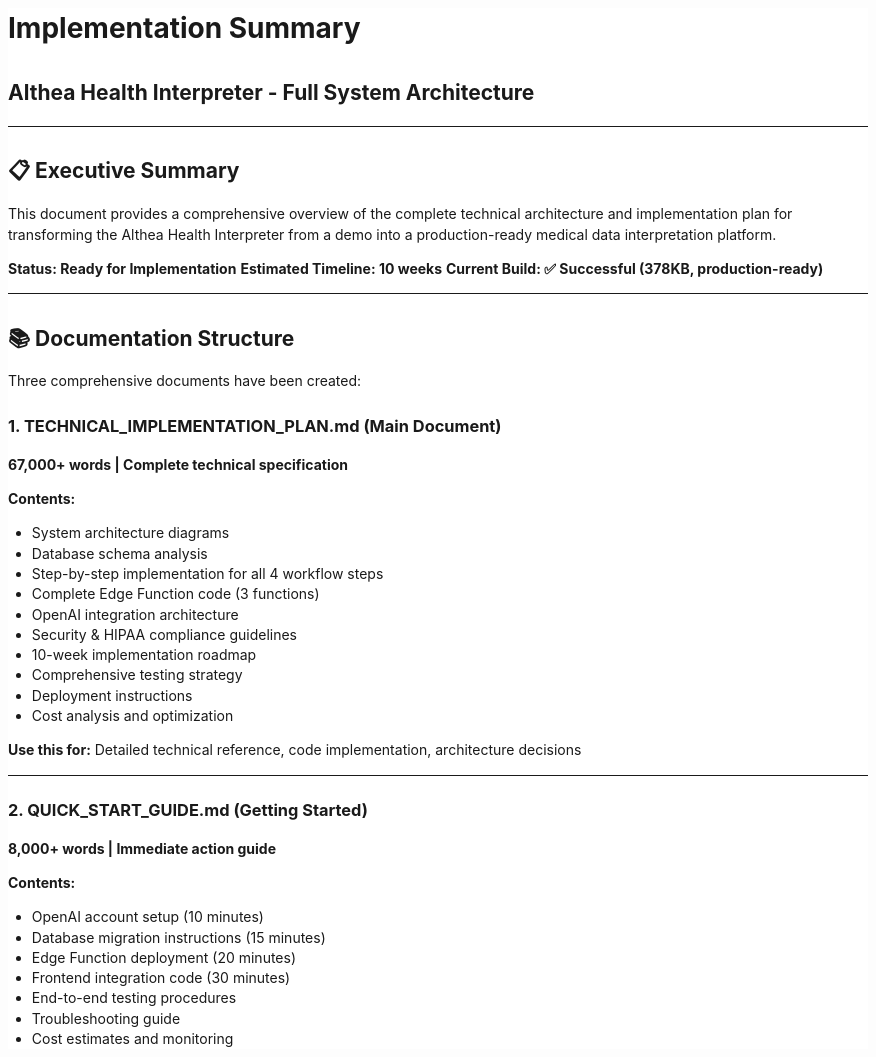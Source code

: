 # Implementation Summary
## Althea Health Interpreter - Full System Architecture

---

## 📋 Executive Summary

This document provides a comprehensive overview of the complete technical architecture and implementation plan for transforming the Althea Health Interpreter from a demo into a production-ready medical data interpretation platform.

**Status: Ready for Implementation**
**Estimated Timeline: 10 weeks**
**Current Build: ✅ Successful (378KB, production-ready)**

---

## 📚 Documentation Structure

Three comprehensive documents have been created:

### 1. **TECHNICAL_IMPLEMENTATION_PLAN.md** (Main Document)
**67,000+ words | Complete technical specification**

**Contents:**
- System architecture diagrams
- Database schema analysis
- Step-by-step implementation for all 4 workflow steps
- Complete Edge Function code (3 functions)
- OpenAI integration architecture
- Security & HIPAA compliance guidelines
- 10-week implementation roadmap
- Comprehensive testing strategy
- Deployment instructions
- Cost analysis and optimization

**Use this for:** Detailed technical reference, code implementation, architecture decisions

---

### 2. **QUICK_START_GUIDE.md** (Getting Started)
**8,000+ words | Immediate action guide**

**Contents:**
- OpenAI account setup (10 minutes)
- Database migration instructions (15 minutes)
- Edge Function deployment (20 minutes)
- Frontend integration code (30 minutes)
- End-to-end testing procedures
- Troubleshooting guide
- Cost estimates and monitoring
